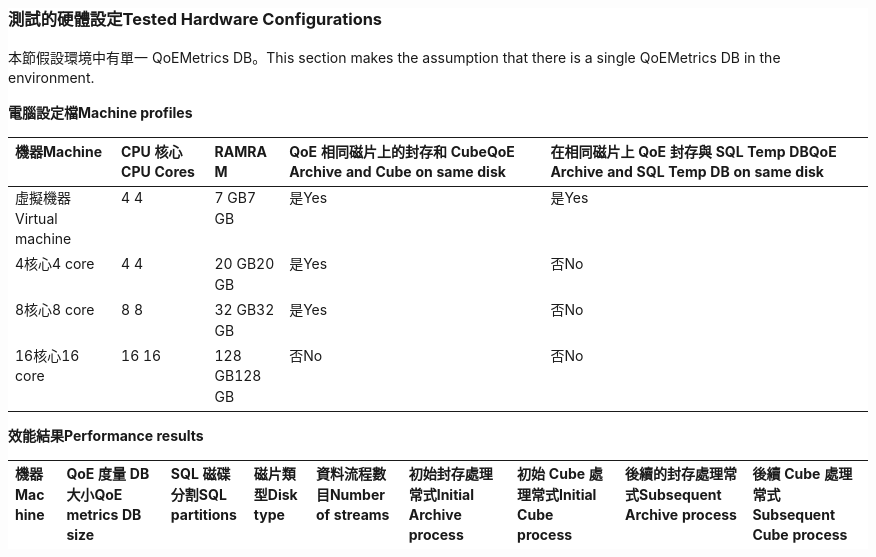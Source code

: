 ### <a name="tested-hardware-configurations"></a><span data-ttu-id="5ca03-291">測試的硬體設定</span><span class="sxs-lookup"><span data-stu-id="5ca03-291">Tested Hardware Configurations</span></span>

<span data-ttu-id="5ca03-292">本節假設環境中有單一 QoEMetrics DB。</span><span class="sxs-lookup"><span data-stu-id="5ca03-292">This section makes the assumption that there is a single QoEMetrics DB in the environment.</span></span> 
  
<span data-ttu-id="5ca03-293">**電腦設定檔**</span><span class="sxs-lookup"><span data-stu-id="5ca03-293">**Machine profiles**</span></span>

|<span data-ttu-id="5ca03-294">**機器**</span><span class="sxs-lookup"><span data-stu-id="5ca03-294">**Machine**</span></span>|<span data-ttu-id="5ca03-295">**CPU 核心**</span><span class="sxs-lookup"><span data-stu-id="5ca03-295">**CPU Cores**</span></span>|<span data-ttu-id="5ca03-296">**RAM**</span><span class="sxs-lookup"><span data-stu-id="5ca03-296">**RAM**</span></span>|<span data-ttu-id="5ca03-297">**QoE 相同磁片上的封存和 Cube**</span><span class="sxs-lookup"><span data-stu-id="5ca03-297">**QoE Archive and Cube on same disk**</span></span>|<span data-ttu-id="5ca03-298">**在相同磁片上 QoE 封存與 SQL Temp DB**</span><span class="sxs-lookup"><span data-stu-id="5ca03-298">**QoE Archive and SQL Temp DB on same disk**</span></span>|
|:-----|:-----|:-----|:-----|:-----|
|<span data-ttu-id="5ca03-299">虛擬機器</span><span class="sxs-lookup"><span data-stu-id="5ca03-299">Virtual machine</span></span>  <br/> |<span data-ttu-id="5ca03-300">4 </span><span class="sxs-lookup"><span data-stu-id="5ca03-300">4</span></span>  <br/> |<span data-ttu-id="5ca03-301">7 GB</span><span class="sxs-lookup"><span data-stu-id="5ca03-301">7 GB</span></span>  <br/> |<span data-ttu-id="5ca03-302">是</span><span class="sxs-lookup"><span data-stu-id="5ca03-302">Yes</span></span>  <br/> |<span data-ttu-id="5ca03-303">是</span><span class="sxs-lookup"><span data-stu-id="5ca03-303">Yes</span></span>  <br/> |
|<span data-ttu-id="5ca03-304">4核心</span><span class="sxs-lookup"><span data-stu-id="5ca03-304">4 core</span></span>  <br/> |<span data-ttu-id="5ca03-305">4 </span><span class="sxs-lookup"><span data-stu-id="5ca03-305">4</span></span>  <br/> |<span data-ttu-id="5ca03-306">20 GB</span><span class="sxs-lookup"><span data-stu-id="5ca03-306">20 GB</span></span>  <br/> |<span data-ttu-id="5ca03-307">是</span><span class="sxs-lookup"><span data-stu-id="5ca03-307">Yes</span></span>  <br/> |<span data-ttu-id="5ca03-308">否</span><span class="sxs-lookup"><span data-stu-id="5ca03-308">No</span></span>  <br/> |
|<span data-ttu-id="5ca03-309">8核心</span><span class="sxs-lookup"><span data-stu-id="5ca03-309">8 core</span></span>  <br/> |<span data-ttu-id="5ca03-310">8 </span><span class="sxs-lookup"><span data-stu-id="5ca03-310">8</span></span>  <br/> |<span data-ttu-id="5ca03-311">32 GB</span><span class="sxs-lookup"><span data-stu-id="5ca03-311">32 GB</span></span>  <br/> |<span data-ttu-id="5ca03-312">是</span><span class="sxs-lookup"><span data-stu-id="5ca03-312">Yes</span></span>  <br/> |<span data-ttu-id="5ca03-313">否</span><span class="sxs-lookup"><span data-stu-id="5ca03-313">No</span></span>  <br/> |
|<span data-ttu-id="5ca03-314">16核心</span><span class="sxs-lookup"><span data-stu-id="5ca03-314">16 core</span></span>  <br/> |<span data-ttu-id="5ca03-315">16 </span><span class="sxs-lookup"><span data-stu-id="5ca03-315">16</span></span>  <br/> |<span data-ttu-id="5ca03-316">128 GB</span><span class="sxs-lookup"><span data-stu-id="5ca03-316">128 GB</span></span>  <br/> |<span data-ttu-id="5ca03-317">否</span><span class="sxs-lookup"><span data-stu-id="5ca03-317">No</span></span>  <br/> |<span data-ttu-id="5ca03-318">否</span><span class="sxs-lookup"><span data-stu-id="5ca03-318">No</span></span>  <br/> |
   
<span data-ttu-id="5ca03-319">**效能結果**</span><span class="sxs-lookup"><span data-stu-id="5ca03-319">**Performance results**</span></span>

|<span data-ttu-id="5ca03-320">**機器**</span><span class="sxs-lookup"><span data-stu-id="5ca03-320">**Machine**</span></span>|<span data-ttu-id="5ca03-321">**QoE 度量 DB 大小**</span><span class="sxs-lookup"><span data-stu-id="5ca03-321">**QoE metrics DB size**</span></span>|<span data-ttu-id="5ca03-322">**SQL 磁碟分割**</span><span class="sxs-lookup"><span data-stu-id="5ca03-322">**SQL partitions**</span></span>|<span data-ttu-id="5ca03-323">**磁片類型**</span><span class="sxs-lookup"><span data-stu-id="5ca03-323">**Disk type**</span></span>|<span data-ttu-id="5ca03-324">**資料流程數目**</span><span class="sxs-lookup"><span data-stu-id="5ca03-324">**Number of streams**</span></span>|<span data-ttu-id="5ca03-325">**初始封存處理常式**</span><span class="sxs-lookup"><span data-stu-id="5ca03-325">**Initial Archive process**</span></span>|<span data-ttu-id="5ca03-326">**初始 Cube 處理常式**</span><span class="sxs-lookup"><span data-stu-id="5ca03-326">**Initial Cube process**</span></span>|<span data-ttu-id="5ca03-327">**後續的封存處理常式**</span><span class="sxs-lookup"><span data-stu-id="5ca03-327">**Subsequent Archive process**</span></span>|<span data-ttu-id="5ca03-328">**後續 Cube 處理常式**</span><span class="sxs-lookup"><span data-stu-id="5ca03-328">**Subsequent Cube process**</span></span>|
|:-----|:-----|:-----|:-----|:-----|:-----|:-----|:-----|:-----|